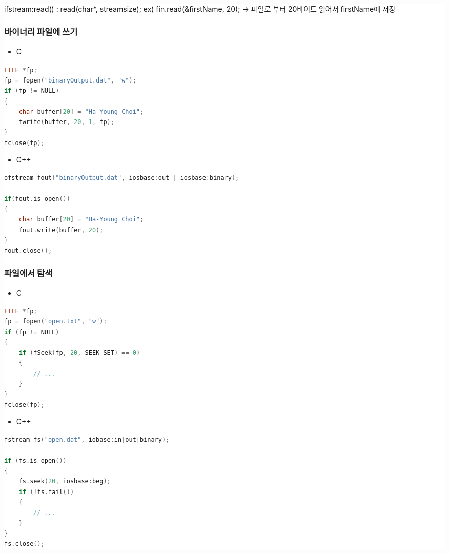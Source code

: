 ifstream:read() : read(char*, streamsize);
ex) fin.read(&firstName, 20); -> 파일로 부터 20바이트 읽어서 firstName에 저장



### 바이너리 파일에 쓰기

- C

```C
FILE *fp;
fp = fopen("binaryOutput.dat", "w");
if (fp != NULL)
{
    char buffer[20] = "Ha-Young Choi";
    fwrite(buffer, 20, 1, fp);
}
fclose(fp);
```

- C++

``` C++
ofstream fout("binaryOutput.dat", iosbase:out | iosbase:binary);

if(fout.is_open())
{
    char buffer[20] = "Ha-Young Choi";
    fout.write(buffer, 20);
}
fout.close();
```



###  파일에서 탐색

- C

```C
FILE *fp;
fp = fopen("open.txt", "w");
if (fp != NULL)
{
    if (fSeek(fp, 20, SEEK_SET) == 0)
    {
        // ...
    }
}
fclose(fp);
```

- C++

```c++
fstream fs("open.dat", iobase:in|out|binary);

if (fs.is_open())
{
    fs.seek(20, iosbase:beg);
    if (!fs.fail())
    {
        // ...
    }
}
fs.close();
```
